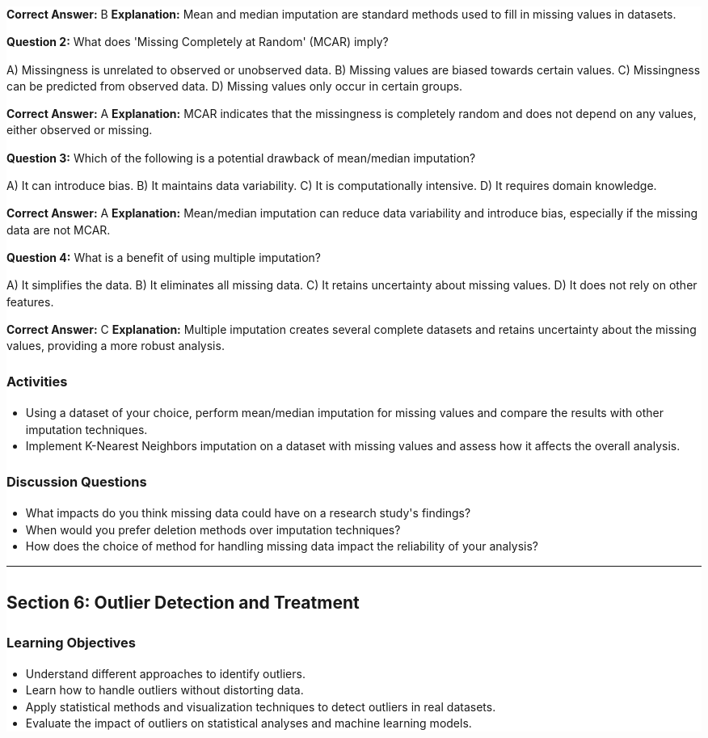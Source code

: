**Correct Answer:** B
**Explanation:** Mean and median imputation are standard methods used to fill in missing values in datasets.

**Question 2:** What does 'Missing Completely at Random' (MCAR) imply?

  A) Missingness is unrelated to observed or unobserved data.
  B) Missing values are biased towards certain values.
  C) Missingness can be predicted from observed data.
  D) Missing values only occur in certain groups.

**Correct Answer:** A
**Explanation:** MCAR indicates that the missingness is completely random and does not depend on any values, either observed or missing.

**Question 3:** Which of the following is a potential drawback of mean/median imputation?

  A) It can introduce bias.
  B) It maintains data variability.
  C) It is computationally intensive.
  D) It requires domain knowledge.

**Correct Answer:** A
**Explanation:** Mean/median imputation can reduce data variability and introduce bias, especially if the missing data are not MCAR.

**Question 4:** What is a benefit of using multiple imputation?

  A) It simplifies the data.
  B) It eliminates all missing data.
  C) It retains uncertainty about missing values.
  D) It does not rely on other features.

**Correct Answer:** C
**Explanation:** Multiple imputation creates several complete datasets and retains uncertainty about the missing values, providing a more robust analysis.

### Activities
- Using a dataset of your choice, perform mean/median imputation for missing values and compare the results with other imputation techniques.
- Implement K-Nearest Neighbors imputation on a dataset with missing values and assess how it affects the overall analysis.

### Discussion Questions
- What impacts do you think missing data could have on a research study's findings?
- When would you prefer deletion methods over imputation techniques?
- How does the choice of method for handling missing data impact the reliability of your analysis?

---

## Section 6: Outlier Detection and Treatment

### Learning Objectives
- Understand different approaches to identify outliers.
- Learn how to handle outliers without distorting data.
- Apply statistical methods and visualization techniques to detect outliers in real datasets.
- Evaluate the impact of outliers on statistical analyses and machine learning models.
